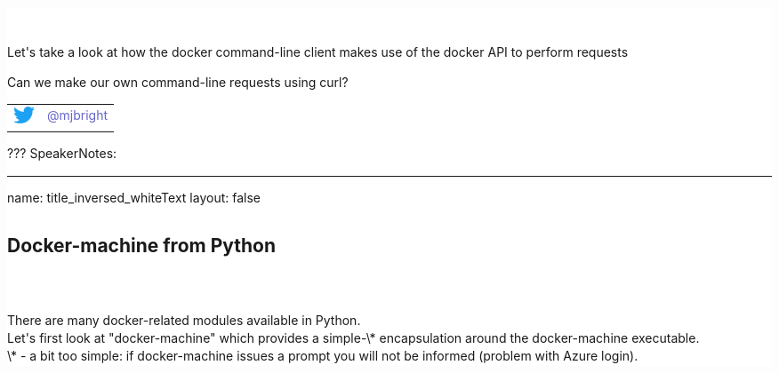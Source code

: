 <br/>
<br/>
Let's take a look at how the docker command-line client makes use of the docker API to perform requests

Can we make our own command-line requests using curl?


<div class="footnote"> <table> <tr> <td style="background-color: white" > <img src="images/Twitter_Bird.svg" width=24 /> </td> <td style="color: #66c; background-color: white" >@mjbright</td> </tr> </table> </div>

???
SpeakerNotes:

---
name: title_inversed_whiteText
layout: false

## Docker-machine from Python

<br/>
<br/>
There are many docker-related modules available in Python.

<br/>
Let's first look at "docker-machine" which provides a simple-\* encapsulation around the docker-machine executable.

<br/>
\* - a bit too simple: if docker-machine issues a prompt you will not be informed (problem with Azure login).
